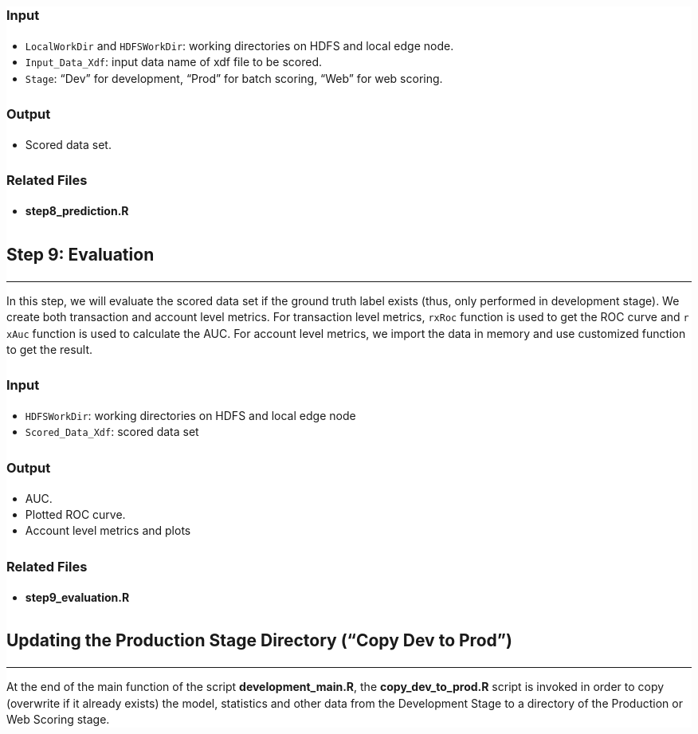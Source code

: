 <h3>Input</h3>

<ul>
  <li><code>LocalWorkDir</code> and <code>HDFSWorkDir</code>: working directories on HDFS and local edge node.</li>
  <li><code>Input_Data_Xdf</code>: input data name of xdf file to be scored.</li>
  <li><code>Stage</code>: “Dev” for development, “Prod” for batch scoring, “Web” for web scoring.</li>
</ul>

<h3>Output</h3>

<ul>
  <li>Scored data set.</li>
</ul>

<h3>Related Files</h3>

<ul>
  <li><strong>step8_prediction.R</strong></li>
</ul>

<h2 id="step-9">Step 9: Evaluation</h2>
<hr />

<p>In this step, we will evaluate the scored data set if the ground truth label exists (thus, only performed in development stage). We create both transaction and account level metrics. For transaction level metrics, <code>rxRoc</code> function is used to get the ROC curve and <code>rxAuc</code> function is used to calculate the AUC. For account level metrics, we import the data in memory and use customized function to get the result.</p>

<h3>Input</h3>

<ul>
  <li><code>HDFSWorkDir</code>: working directories on HDFS and local edge node</li>
  <li><code>Scored_Data_Xdf</code>: scored data set</li>
</ul>

<h3>Output</h3>

<ul>
  <li>AUC.</li>
  <li>Plotted ROC curve.</li>
  <li>Account level metrics and plots</li>
</ul>

<h3>Related Files</h3>

<ul>
  <li><strong>step9_evaluation.R</strong></li>
</ul>

<h2 id="updating">Updating the Production Stage Directory (“Copy Dev to Prod”)</h2>
<hr />

<p>At the end of the main function of the script <strong>development_main.R</strong>, the <strong>copy_dev_to_prod.R</strong> script is invoked in order to copy (overwrite if it already exists) the model, statistics and other data from the Development Stage to a directory of the Production or Web Scoring stage.</p>

